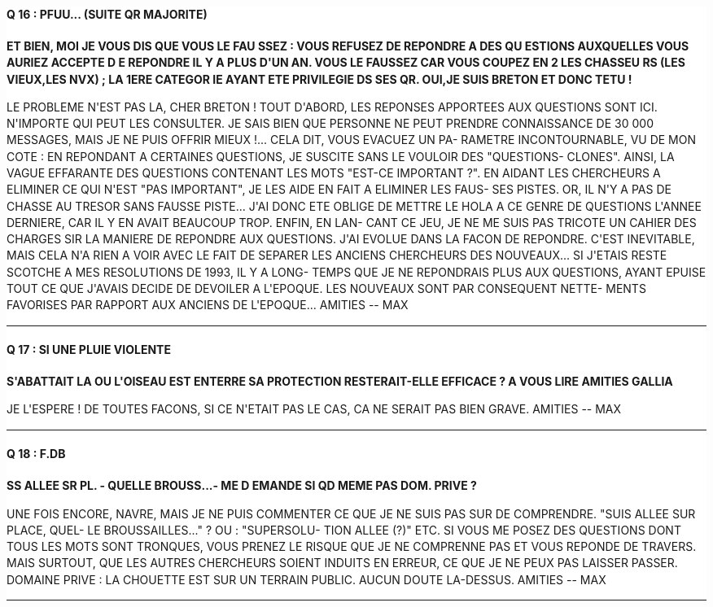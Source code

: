 
#### Q 16 : PFUU... (SUITE QR MAJORITE)

**ET BIEN, MOI JE VOUS DIS QUE VOUS LE FAU SSEZ : VOUS
REFUSEZ DE REPONDRE A DES QU ESTIONS AUXQUELLES VOUS AURIEZ ACCEPTE D E
REPONDRE IL Y A PLUS D'UN AN. VOUS LE  FAUSSEZ CAR VOUS COUPEZ EN 2 LES
CHASSEU RS (LES VIEUX,LES NVX) ; LA 1ERE CATEGOR IE AYANT ETE PRIVILEGIE
 DS SES QR. OUI,JE SUIS BRETON ET DONC TETU !**

LE PROBLEME N'EST PAS LA, CHER BRETON ! TOUT D'ABORD,
LES REPONSES APPORTEES AUX QUESTIONS SONT ICI. N'IMPORTE QUI PEUT LES
CONSULTER. JE SAIS BIEN QUE PERSONNE NE PEUT PRENDRE CONNAISSANCE DE 30
000 MESSAGES, MAIS JE NE PUIS OFFRIR  MIEUX !... CELA DIT, VOUS EVACUEZ
UN PA- RAMETRE INCONTOURNABLE, VU DE MON COTE :
EN REPONDANT A CERTAINES QUESTIONS, JE SUSCITE SANS LE VOULOIR DES
"QUESTIONS- CLONES". AINSI, LA VAGUE EFFARANTE DES QUESTIONS CONTENANT
LES MOTS "EST-CE IMPORTANT ?". EN AIDANT LES CHERCHEURS A ELIMINER CE
QUI N'EST "PAS IMPORTANT", JE LES AIDE EN FAIT A ELIMINER LES FAUS- SES
PISTES. OR, IL N'Y A PAS DE CHASSE
AU TRESOR SANS FAUSSE PISTE... J'AI DONC ETE OBLIGE DE METTRE LE HOLA A
CE GENRE DE QUESTIONS L'ANNEE DERNIERE, CAR IL Y EN AVAIT BEAUCOUP TROP.
 ENFIN, EN LAN- CANT CE JEU, JE NE ME SUIS PAS TRICOTE  UN CAHIER DES
CHARGES SIR LA MANIERE DE REPONDRE AUX QUESTIONS. J'AI EVOLUE DANS LA
FACON DE REPONDRE. C'EST INEVITABLE,
MAIS CELA N'A RIEN A VOIR AVEC LE FAIT DE SEPARER LES ANCIENS CHERCHEURS
 DES NOUVEAUX... SI J'ETAIS RESTE SCOTCHE A MES RESOLUTIONS DE 1993, IL Y
 A LONG- TEMPS QUE JE NE REPONDRAIS PLUS AUX QUESTIONS, AYANT EPUISE
TOUT CE QUE  J'AVAIS DECIDE DE DEVOILER A L'EPOQUE. LES NOUVEAUX SONT
PAR CONSEQUENT NETTE-
MENTS FAVORISES PAR RAPPORT AUX ANCIENS DE L'EPOQUE... AMITIES -- MAX

---

#### Q 17 : SI UNE PLUIE VIOLENTE

**S'ABATTAIT LA OU L'OISEAU EST ENTERRE SA PROTECTION RESTERAIT-ELLE EFFICACE ?  A VOUS LIRE AMITIES GALLIA**

JE L'ESPERE ! DE TOUTES FACONS, SI CE N'ETAIT PAS LE CAS, CA NE SERAIT PAS BIEN GRAVE.  AMITIES -- MAX

---

#### Q 18 : F.DB

**SS ALLEE SR PL. - QUELLE BROUSS...- ME D EMANDE SI QD MEME PAS DOM. PRIVE ?**

UNE FOIS ENCORE, NAVRE, MAIS JE NE PUIS COMMENTER CE
QUE JE NE SUIS PAS SUR DE COMPRENDRE. "SUIS ALLEE SUR PLACE, QUEL- LE
BROUSSAILLES..." ? OU : "SUPERSOLU- TION ALLEE (?)" ETC. SI VOUS ME
POSEZ DES QUESTIONS DONT TOUS LES MOTS SONT TRONQUES, VOUS PRENEZ LE
RISQUE QUE JE NE COMPRENNE PAS ET VOUS REPONDE DE
TRAVERS. MAIS SURTOUT, QUE LES AUTRES CHERCHEURS SOIENT INDUITS EN
ERREUR, CE QUE JE NE PEUX PAS LAISSER PASSER. DOMAINE PRIVE : LA
CHOUETTE EST SUR UN TERRAIN PUBLIC. AUCUN DOUTE LA-DESSUS. AMITIES --
MAX

---